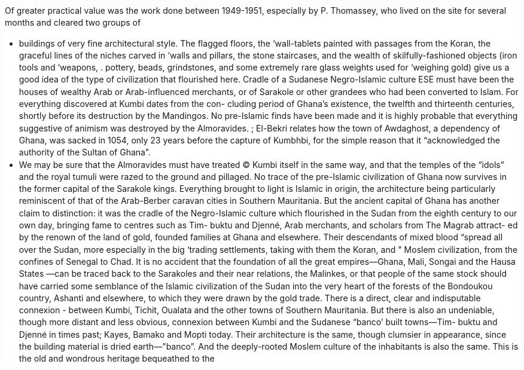 Of greater practical value was the work done between 
1949-1951, especially by P. Thomassey, who lived on the 
site for several months and cleared two groups of 
- buildings of very fine architectural style. The flagged 
floors, the ‘wall-tablets painted with passages from the 
Koran, the graceful lines of the niches carved in ‘walls 
and pillars, the stone staircases, and the wealth of 
skilfully-fashioned objects (iron tools and ‘weapons, 
. pottery, beads, grindstones, and some extremely rare glass 
weights used for ‘weighing gold) give us a good idea of the 
type of civilization that flourished here. 
Cradle of a Sudanese 
Negro-Islamic culture 
ESE must have been the houses of wealthy Arab or 
Arab-influenced merchants, or of Sarakole or other 
grandees who had been converted to Islam. For 
everything discovered at Kumbi dates from the con- 
cluding period of Ghana’s existence, the twelfth and 
thirteenth centuries, shortly before its destruction by the 
Mandingos. No pre-Islamic finds have been made and 
it is highly probable that everything suggestive of animism 
was destroyed by the Almoravides. ; 
El-Bekri relates how the town of Awdaghost, a 
dependency of Ghana, was sacked in 1054, only 23 years 
before the capture of Kumbhbi, for the simple reason that 
it “acknowledged the authority of the Sultan of Ghana”. 
- We may be sure that the Almoravides must have treated 
© Kumbi itself in the same way, and that the temples of 
the “idols” and the royal tumuli were razed to the ground 
and pillaged. No trace of the pre-Islamic civilization of 
Ghana now survives in the former capital of the Sarakole 
kings. Everything brought to light is Islamic in origin, 
the architecture being particularly reminiscent of that of 
the Arab-Berber caravan cities in Southern Mauritania. 
But the ancient capital of Ghana has another claim to 
distinction: it was the cradle of the Negro-Islamic culture 
which flourished in the Sudan from the eighth century 
to our own day, bringing fame to centres such as Tim- 
buktu and Djenné, 
Arab merchants, and scholars from The Magrab attract- 
ed by the renown of the land of gold, founded families at 
Ghana and elsewhere. Their descendants of mixed blood 
“spread all over the Sudan, more especially in the big 
‘trading settlements, taking with them the Koran, and 
" Moslem civilization, from the confines of Senegal to 
Chad. It is no accident that the foundation of all the 
great empires—Ghana, Mali, Songai and the Hausa States 
—can be traced back to the Sarakoles and their near 
relations, the Malinkes, or that people of the same stock 
should have carried some semblance of the Islamic 
civilization of the Sudan into the very heart of the forests 
of the Bondoukou country, Ashanti and elsewhere, to 
which they were drawn by the gold trade. 
There is a direct, clear and indisputable connexion - 
between Kumbi, Tichit, Oualata and the other towns of 
Southern Mauritania. But there is also an undeniable, 
though more distant and less obvious, connexion between 
Kumbi and the Sudanese “banco’ built towns—Tim- 
buktu and Djenné in times past; Kayes, Bamako and 
Mopti today. Their architecture is the same, though 
clumsier in appearance, since the building material is 
dried earth—"banco”. And the deeply-rooted Moslem 
culture of the inhabitants is also the same. 
This is the old and wondrous heritage bequeathed to the 